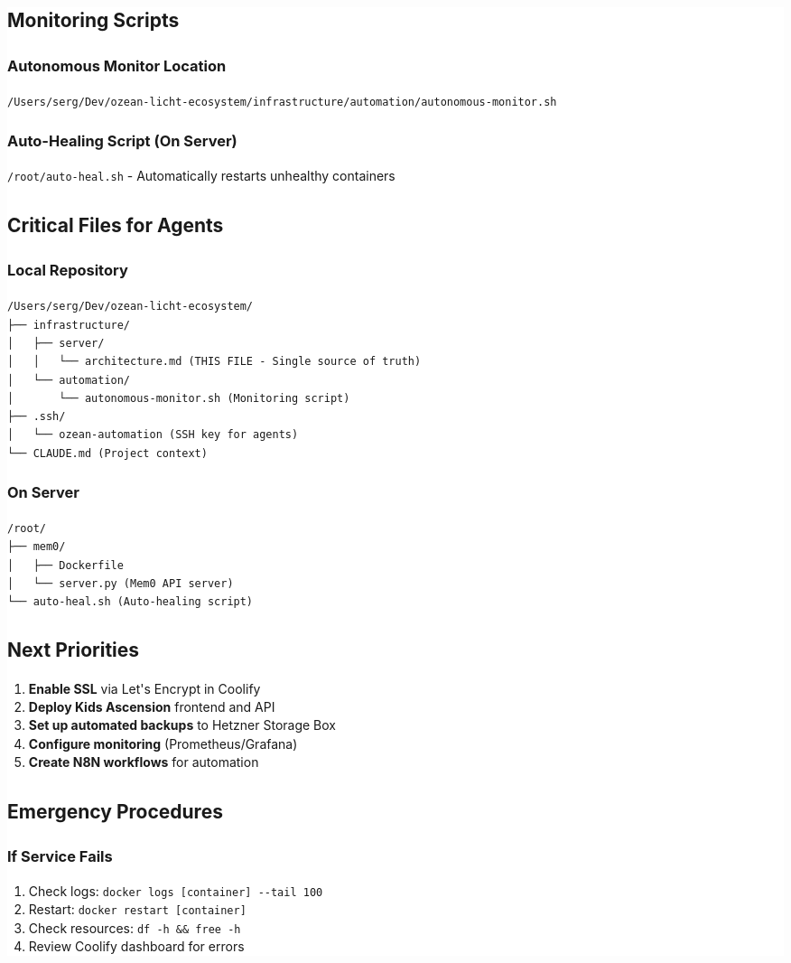 ## Monitoring Scripts

### Autonomous Monitor Location
`/Users/serg/Dev/ozean-licht-ecosystem/infrastructure/automation/autonomous-monitor.sh`

### Auto-Healing Script (On Server)
`/root/auto-heal.sh` - Automatically restarts unhealthy containers

## Critical Files for Agents

### Local Repository
```
/Users/serg/Dev/ozean-licht-ecosystem/
├── infrastructure/
│   ├── server/
│   │   └── architecture.md (THIS FILE - Single source of truth)
│   └── automation/
│       └── autonomous-monitor.sh (Monitoring script)
├── .ssh/
│   └── ozean-automation (SSH key for agents)
└── CLAUDE.md (Project context)
```

### On Server
```
/root/
├── mem0/
│   ├── Dockerfile
│   └── server.py (Mem0 API server)
└── auto-heal.sh (Auto-healing script)
```

## Next Priorities

1. **Enable SSL** via Let's Encrypt in Coolify
2. **Deploy Kids Ascension** frontend and API
3. **Set up automated backups** to Hetzner Storage Box
4. **Configure monitoring** (Prometheus/Grafana)
5. **Create N8N workflows** for automation

## Emergency Procedures

### If Service Fails
1. Check logs: `docker logs [container] --tail 100`
2. Restart: `docker restart [container]`
3. Check resources: `df -h && free -h`
4. Review Coolify dashboard for errors
